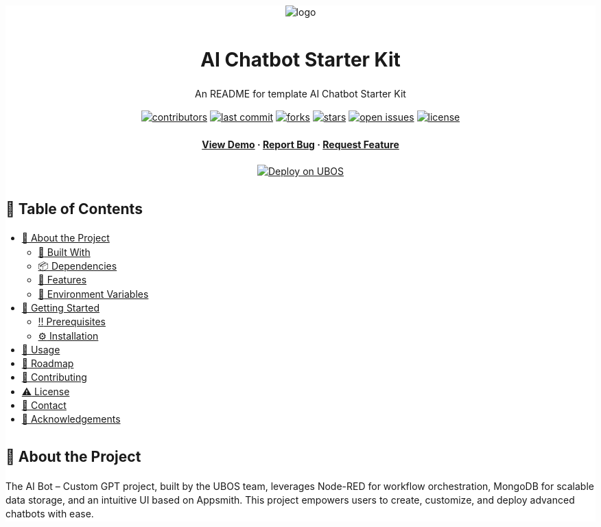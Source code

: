 <div align="center">

<img src="https://github.com/user-attachments/assets/05e922cb-dfd8-42d7-bbd8-d9f31607974a" alt="logo" width="200" height="auto" />

# AI Chatbot Starter Kit

An  README for template AI Chatbot Starter Kit

[![contributors](https://img.shields.io/badge/contributors-3-blue)](https://github.com/UBOS-tech/AI-Bot-Custom-GPT/graphs/contributors)
[![last commit](https://img.shields.io/github/last-commit/UBOS-Asset-Store/Generative-AI-Bot-NR?color=blue)](https://github.com/UBOS-Asset-Store/Generative-AI-Bot-NR/commits/master)
[![forks](https://img.shields.io/github/forks/UBOS-Asset-Store/Generative-AI-Bot-NR?style=social)](https://github.com/UBOS-Asset-Store/Generative-AI-Bot-NR/network/members)
[![stars](https://img.shields.io/github/stars/UBOS-tech/AI-Bot-Custom-GPT?style=social)](https://github.com/UBOS-tech/AI-Bot-Custom-GPT/stargazers)
[![open issues](https://img.shields.io/github/issues/UBOS-tech/AI-Bot-Custom-GPT?color=blue)](https://github.com/UBOS-tech/AI-Bot-Custom-GPT/issues)
[![license](https://img.shields.io/badge/license-CC0--1.0-blue)](https://github.com/UBOS-tech/AI-Bot-Custom-GPT/blob/main/LICENSE.txt)

#### [View Demo](https://platform.ubos.tech/?aiBotV3=true) · [Report Bug](https://github.com/UBOS-tech/AI-Bot-Custom-GPT/issues) · [Request Feature](https://github.com/UBOS-tech/AI-Bot-Custom-GPT/issues)

[![Deploy on UBOS](https://ubos.tech/wp-content/uploads/2024/07/deploy_ubos.svg)](https://platform.ubos.tech/?templateId=65397499fe34080011cedbb5)

</div>

## 📔 Table of Contents

- [:star2: About the Project](#star2-about-the-project)
  - [:space_invader: Built With](#space_invader-built-with)
  - [:package: Dependencies](#package-dependencies)
  - [:dart: Features](#dart-features)
  - [:key: Environment Variables](#key-environment-variables)
- [:toolbox: Getting Started](#toolbox-getting-started)
  - [:bangbang: Prerequisites](#bangbang-prerequisites)
  - [:gear: Installation](#gear-installation)
- [:eyes: Usage](#eyes-usage)
- [:compass: Roadmap](#compass-roadmap)
- [:wave: Contributing](#wave-contributing)
- [:warning: License](#warning-license)
- [:handshake: Contact](#handshake-contact)
- [:gem: Acknowledgements](#gem-acknowledgements)


## :star2: About the Project
The AI Bot – Custom GPT project, built by the UBOS team, leverages Node-RED for workflow orchestration, MongoDB for scalable data storage, and an intuitive UI based on Appsmith. This project empowers users to create, customize, and deploy advanced chatbots with ease.
